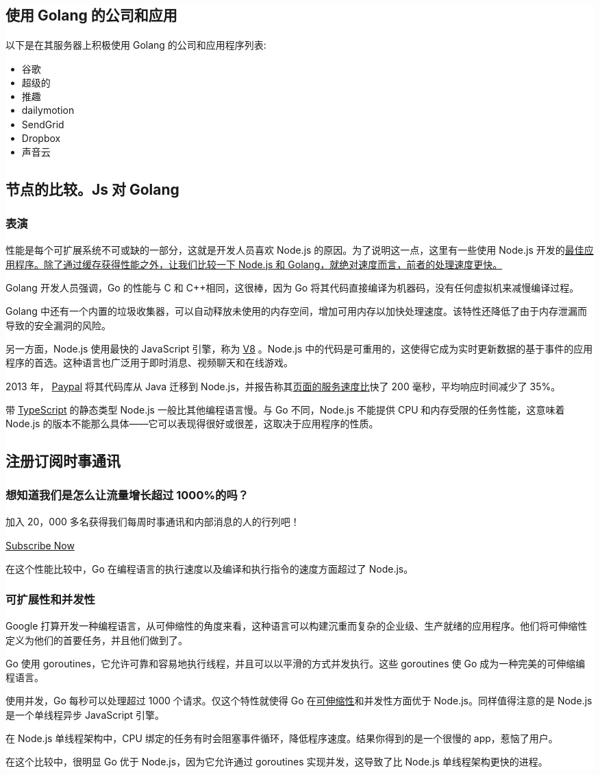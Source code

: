 ## 使用 Golang 的公司和应用

以下是在其服务器上积极使用 Golang 的公司和应用程序列表:

*   谷歌
*   超级的
*   推趣
*   dailymotion
*   SendGrid
*   Dropbox
*   声音云

## 节点的比较。Js 对 Golang

### 表演

性能是每个可扩展系统不可或缺的一部分，这就是开发人员喜欢 Node.js 的原因。为了说明这一点，这里有一些使用 Node.js 开发的[最佳应用程序。除了通过缓存获得性能之外，让我们比较一下 Node.js 和 Golang，就绝对速度而言，前者的处理速度更快。](https://kinsta.com/blog/node-js-apps/)

Golang 开发人员强调，Go 的性能与 C 和 C++相同，这很棒，因为 Go 将其代码直接编译为机器码，没有任何虚拟机来减慢编译过程。

Golang 中还有一个内置的垃圾收集器，可以自动释放未使用的内存空间，增加可用内存以加快处理速度。该特性还降低了由于内存泄漏而导致的安全漏洞的风险。

另一方面，Node.js 使用最快的 JavaScript 引擎，称为 [V8](https://v8.dev/) 。Node.js 中的代码是可重用的，这使得它成为实时更新数据的基于事件的应用程序的首选。这种语言也广泛用于即时消息、视频聊天和在线游戏。

2013 年， [Paypal](https://kinsta.com/blog/paypal-alternative/) 将其代码库从 Java 迁移到 Node.js，并报告称其[页面的服务速度比](https://medium.com/paypal-engineering/node-js-at-paypal-4e2d1d08ce4f)快了 200 毫秒，平均响应时间减少了 35%。

带 [TypeScript](https://kinsta.com/blog/web-development-tools/#35-typescript) 的静态类型 Node.js 一般比其他编程语言慢。与 Go 不同，Node.js 不能提供 CPU 和内存受限的任务性能，这意味着 Node.js 的版本不能那么具体——它可以表现得很好或很差，这取决于应用程序的性质。

## 注册订阅时事通讯



### 想知道我们是怎么让流量增长超过 1000%的吗？

加入 20，000 多名获得我们每周时事通讯和内部消息的人的行列吧！

[Subscribe Now](#newsletter)

在这个性能比较中，Go 在编程语言的执行速度以及编译和执行指令的速度方面超过了 Node.js。

### 可扩展性和并发性

Google 打算开发一种编程语言，从可伸缩性的角度来看，这种语言可以构建沉重而复杂的企业级、生产就绪的应用程序。他们将可伸缩性定义为他们的首要任务，并且他们做到了。

Go 使用 goroutines，它允许可靠和容易地执行线程，并且可以以平滑的方式并发执行。这些 goroutines 使 Go 成为一种完美的可伸缩编程语言。

使用并发，Go 每秒可以处理超过 1000 个请求。仅这个特性就使得 Go 在[可伸缩性](https://kinsta.com/clients/gadget-flow/)和并发性方面优于 Node.js。同样值得注意的是 Node.js 是一个单线程异步 JavaScript 引擎。

在 Node.js 单线程架构中，CPU 绑定的任务有时会阻塞事件循环，降低程序速度。结果你得到的是一个很慢的 app，惹恼了用户。

在这个比较中，很明显 Go 优于 Node.js，因为它允许通过 goroutines 实现并发，这导致了比 Node.js 单线程架构更快的进程。
